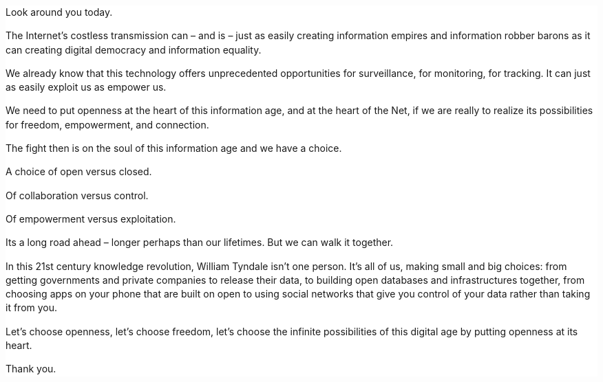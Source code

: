 <p>Look around you today.</p>

<p>The Internet’s costless transmission can &#8211; and is &#8211; just as easily creating information empires and information robber barons as it can creating digital democracy and information equality.</p>

<p>We already know that this technology offers unprecedented opportunities for surveillance, for monitoring, for tracking. It can just as easily exploit us as empower us.</p>

<p>We need to put openness at the heart of this information age, and at the heart of the Net, if we are really to realize its possibilities for freedom, empowerment, and connection.</p>

<p>The fight then is on the soul of this information age and we have a choice.</p>

<p>A choice of open versus closed.</p>

<p>Of collaboration versus control.</p>

<p>Of empowerment versus exploitation.</p>

<p>Its a long road ahead &#8211; longer perhaps than our lifetimes. But we can walk it together.</p>

<p>In this 21st century knowledge revolution, William Tyndale isn&#8217;t one person. It&#8217;s all of us, making small and big choices:  from getting governments and private companies to release their data, to building open databases and infrastructures together, from choosing apps on your phone that are built on open to using social networks that give you control of your data rather than taking it from you.</p>

<p>Let’s choose openness, let’s choose freedom, let’s choose the infinite possibilities of this digital age by putting openness at its heart.</p>

<p>Thank you.</p>


